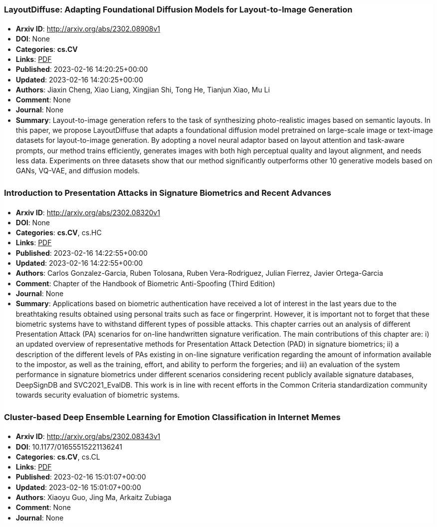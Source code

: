 

### LayoutDiffuse: Adapting Foundational Diffusion Models for Layout-to-Image Generation
- **Arxiv ID**: http://arxiv.org/abs/2302.08908v1
- **DOI**: None
- **Categories**: **cs.CV**
- **Links**: [PDF](http://arxiv.org/pdf/2302.08908v1)
- **Published**: 2023-02-16 14:20:25+00:00
- **Updated**: 2023-02-16 14:20:25+00:00
- **Authors**: Jiaxin Cheng, Xiao Liang, Xingjian Shi, Tong He, Tianjun Xiao, Mu Li
- **Comment**: None
- **Journal**: None
- **Summary**: Layout-to-image generation refers to the task of synthesizing photo-realistic images based on semantic layouts. In this paper, we propose LayoutDiffuse that adapts a foundational diffusion model pretrained on large-scale image or text-image datasets for layout-to-image generation. By adopting a novel neural adaptor based on layout attention and task-aware prompts, our method trains efficiently, generates images with both high perceptual quality and layout alignment, and needs less data. Experiments on three datasets show that our method significantly outperforms other 10 generative models based on GANs, VQ-VAE, and diffusion models.



### Introduction to Presentation Attacks in Signature Biometrics and Recent Advances
- **Arxiv ID**: http://arxiv.org/abs/2302.08320v1
- **DOI**: None
- **Categories**: **cs.CV**, cs.HC
- **Links**: [PDF](http://arxiv.org/pdf/2302.08320v1)
- **Published**: 2023-02-16 14:22:55+00:00
- **Updated**: 2023-02-16 14:22:55+00:00
- **Authors**: Carlos Gonzalez-Garcia, Ruben Tolosana, Ruben Vera-Rodriguez, Julian Fierrez, Javier Ortega-Garcia
- **Comment**: Chapter of the Handbook of Biometric Anti-Spoofing (Third Edition)
- **Journal**: None
- **Summary**: Applications based on biometric authentication have received a lot of interest in the last years due to the breathtaking results obtained using personal traits such as face or fingerprint. However, it is important not to forget that these biometric systems have to withstand different types of possible attacks. This chapter carries out an analysis of different Presentation Attack (PA) scenarios for on-line handwritten signature verification. The main contributions of this chapter are: i) an updated overview of representative methods for Presentation Attack Detection (PAD) in signature biometrics; ii) a description of the different levels of PAs existing in on-line signature verification regarding the amount of information available to the impostor, as well as the training, effort, and ability to perform the forgeries; and iii) an evaluation of the system performance in signature biometrics under different scenarios considering recent publicly available signature databases, DeepSignDB and SVC2021_EvalDB. This work is in line with recent efforts in the Common Criteria standardization community towards security evaluation of biometric systems.



### Cluster-based Deep Ensemble Learning for Emotion Classification in Internet Memes
- **Arxiv ID**: http://arxiv.org/abs/2302.08343v1
- **DOI**: 10.1177/01655515221136241
- **Categories**: **cs.CV**, cs.CL
- **Links**: [PDF](http://arxiv.org/pdf/2302.08343v1)
- **Published**: 2023-02-16 15:01:07+00:00
- **Updated**: 2023-02-16 15:01:07+00:00
- **Authors**: Xiaoyu Guo, Jing Ma, Arkaitz Zubiaga
- **Comment**: None
- **Journal**: None